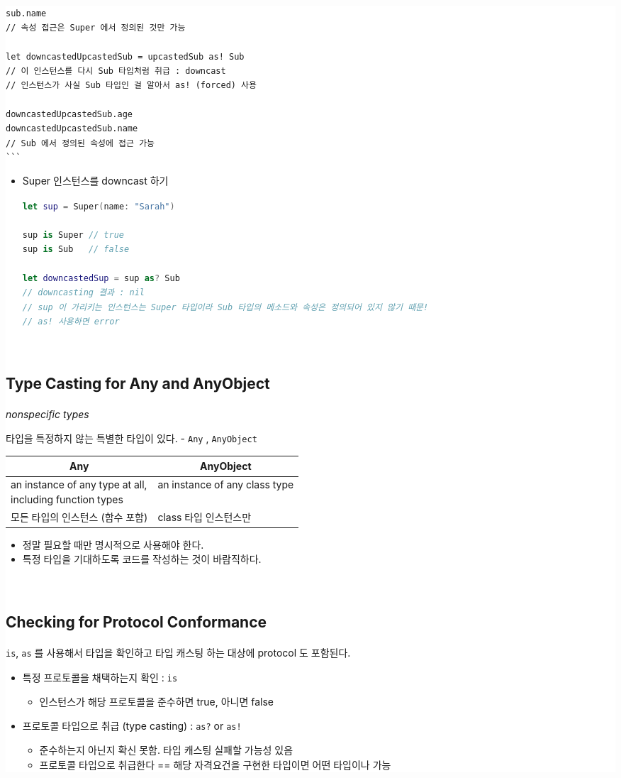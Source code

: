     sub.name
    // 속성 접근은 Super 에서 정의된 것만 가능
    
    let downcastedUpcastedSub = upcastedSub as! Sub
    // 이 인스턴스를 다시 Sub 타입처럼 취급 : downcast
    // 인스턴스가 사실 Sub 타입인 걸 알아서 as! (forced) 사용
    
    downcastedUpcastedSub.age
    downcastedUpcastedSub.name
    // Sub 에서 정의된 속성에 접근 가능
    ```

  - Super 인스턴스를 downcast 하기

    ```swift
    let sup = Super(name: "Sarah")
    
    sup is Super // true
    sup is Sub   // false
    
    let downcastedSup = sup as? Sub
    // downcasting 결과 : nil
    // sup 이 가리키는 인스턴스는 Super 타입이라 Sub 타입의 메소드와 속성은 정의되어 있지 않기 때문!
    // as! 사용하면 error
    ```

&nbsp;

## Type Casting for Any and AnyObject

*nonspecific types*

타입을 특정하지 않는 특별한 타입이 있다. - `Any` , `AnyObject`

| Any                                                          | AnyObject                     |
| ------------------------------------------------------------ | ----------------------------- |
| an instance of any type at all, <br />including function types | an instance of any class type |
| 모든 타입의 인스턴스 (함수 포함)                             | class 타입 인스턴스만         |

- 정말 필요할 때만 명시적으로 사용해야 한다.
- 특정 타입을 기대하도록 코드를 작성하는 것이 바람직하다.

&nbsp;

## Checking for Protocol Conformance

`is`, `as` 를 사용해서 타입을 확인하고 타입 캐스팅 하는 대상에 protocol 도 포함된다.

- 특정 프로토콜을 채택하는지 확인 : `is`

  - 인스턴스가 해당 프로토콜을 준수하면 true, 아니면 false

- 프로토콜 타입으로 취급 (type casting) :  `as?` or `as!`

  - 준수하는지 아닌지 확신 못함. 타입 캐스팅 실패할 가능성 있음
  - 프로토콜 타입으로 취급한다 == 해당 자격요건을 구현한 타입이면 어떤 타입이나 가능
